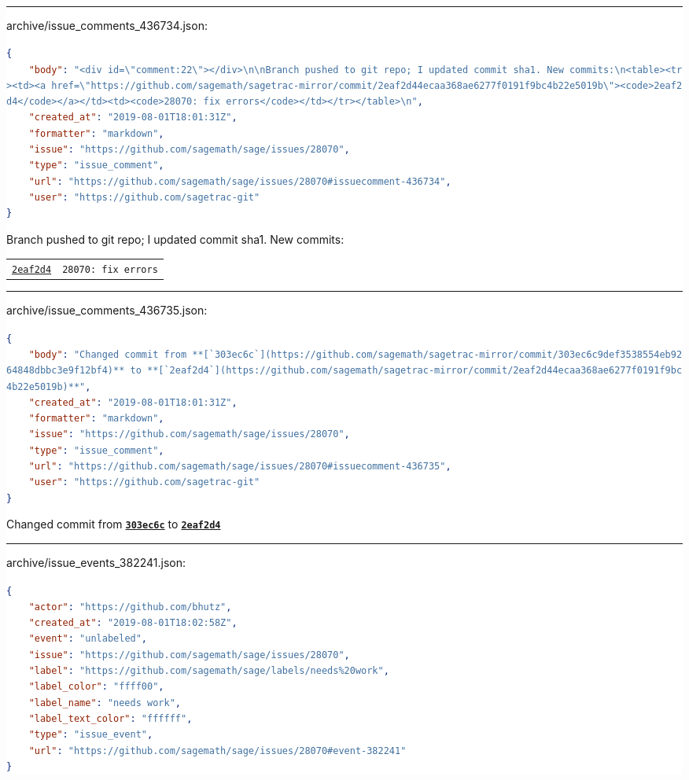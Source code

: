 

---

archive/issue_comments_436734.json:
```json
{
    "body": "<div id=\"comment:22\"></div>\n\nBranch pushed to git repo; I updated commit sha1. New commits:\n<table><tr><td><a href=\"https://github.com/sagemath/sagetrac-mirror/commit/2eaf2d44ecaa368ae6277f0191f9bc4b22e5019b\"><code>2eaf2d4</code></a></td><td><code>28070: fix errors</code></td></tr></table>\n",
    "created_at": "2019-08-01T18:01:31Z",
    "formatter": "markdown",
    "issue": "https://github.com/sagemath/sage/issues/28070",
    "type": "issue_comment",
    "url": "https://github.com/sagemath/sage/issues/28070#issuecomment-436734",
    "user": "https://github.com/sagetrac-git"
}
```

<div id="comment:22"></div>

Branch pushed to git repo; I updated commit sha1. New commits:
<table><tr><td><a href="https://github.com/sagemath/sagetrac-mirror/commit/2eaf2d44ecaa368ae6277f0191f9bc4b22e5019b"><code>2eaf2d4</code></a></td><td><code>28070: fix errors</code></td></tr></table>




---

archive/issue_comments_436735.json:
```json
{
    "body": "Changed commit from **[`303ec6c`](https://github.com/sagemath/sagetrac-mirror/commit/303ec6c9def3538554eb9264848dbbc3e9f12bf4)** to **[`2eaf2d4`](https://github.com/sagemath/sagetrac-mirror/commit/2eaf2d44ecaa368ae6277f0191f9bc4b22e5019b)**",
    "created_at": "2019-08-01T18:01:31Z",
    "formatter": "markdown",
    "issue": "https://github.com/sagemath/sage/issues/28070",
    "type": "issue_comment",
    "url": "https://github.com/sagemath/sage/issues/28070#issuecomment-436735",
    "user": "https://github.com/sagetrac-git"
}
```

Changed commit from **[`303ec6c`](https://github.com/sagemath/sagetrac-mirror/commit/303ec6c9def3538554eb9264848dbbc3e9f12bf4)** to **[`2eaf2d4`](https://github.com/sagemath/sagetrac-mirror/commit/2eaf2d44ecaa368ae6277f0191f9bc4b22e5019b)**



---

archive/issue_events_382241.json:
```json
{
    "actor": "https://github.com/bhutz",
    "created_at": "2019-08-01T18:02:58Z",
    "event": "unlabeled",
    "issue": "https://github.com/sagemath/sage/issues/28070",
    "label": "https://github.com/sagemath/sage/labels/needs%20work",
    "label_color": "ffff00",
    "label_name": "needs work",
    "label_text_color": "ffffff",
    "type": "issue_event",
    "url": "https://github.com/sagemath/sage/issues/28070#event-382241"
}
```
